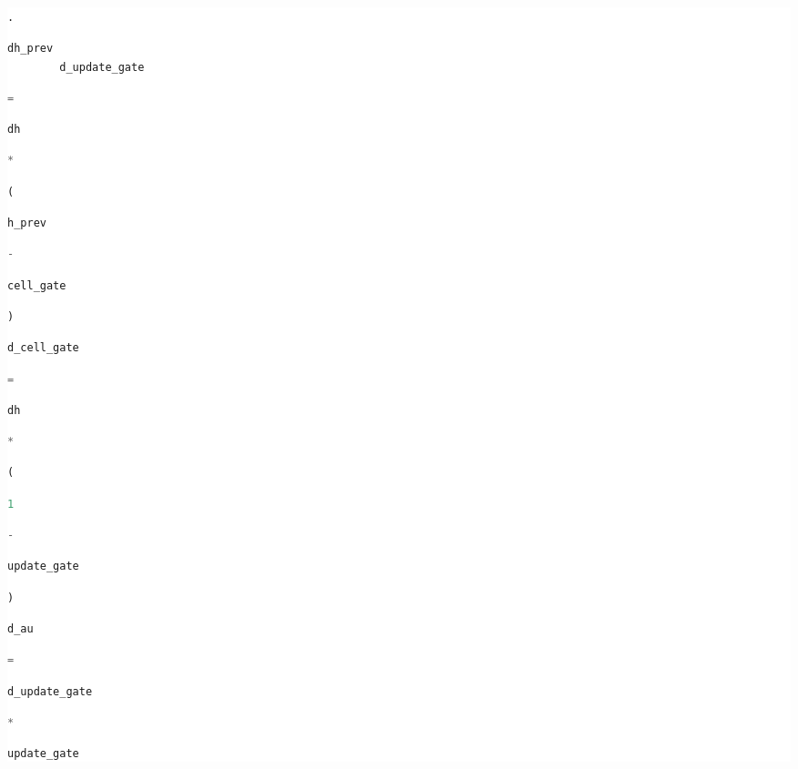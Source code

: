 ```python
.
```
```python
dh_prev
        d_update_gate
```
```python
=
```
```python
dh
```
```python
*
```
```python
(
```
```python
h_prev
```
```python
-
```
```python
cell_gate
```
```python
)
```
```python
d_cell_gate
```
```python
=
```
```python
dh
```
```python
*
```
```python
(
```
```python
1
```
```python
-
```
```python
update_gate
```
```python
)
```
```python
d_au
```
```python
=
```
```python
d_update_gate
```
```python
*
```
```python
update_gate
```